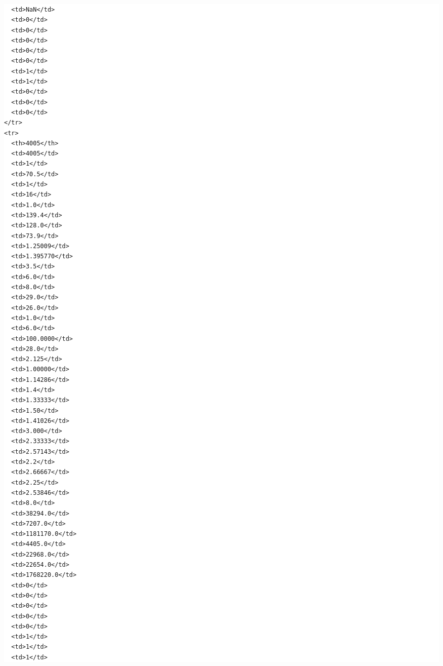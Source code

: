       <td>NaN</td>
      <td>0</td>
      <td>0</td>
      <td>0</td>
      <td>0</td>
      <td>0</td>
      <td>1</td>
      <td>1</td>
      <td>0</td>
      <td>0</td>
      <td>0</td>
    </tr>
    <tr>
      <th>4005</th>
      <td>4005</td>
      <td>1</td>
      <td>70.5</td>
      <td>1</td>
      <td>16</td>
      <td>1.0</td>
      <td>139.4</td>
      <td>128.0</td>
      <td>73.9</td>
      <td>1.25009</td>
      <td>1.395770</td>
      <td>3.5</td>
      <td>6.0</td>
      <td>8.0</td>
      <td>29.0</td>
      <td>26.0</td>
      <td>1.0</td>
      <td>6.0</td>
      <td>100.0000</td>
      <td>28.0</td>
      <td>2.125</td>
      <td>1.00000</td>
      <td>1.14286</td>
      <td>1.4</td>
      <td>1.33333</td>
      <td>1.50</td>
      <td>1.41026</td>
      <td>3.000</td>
      <td>2.33333</td>
      <td>2.57143</td>
      <td>2.2</td>
      <td>2.66667</td>
      <td>2.25</td>
      <td>2.53846</td>
      <td>8.0</td>
      <td>38294.0</td>
      <td>7207.0</td>
      <td>1181170.0</td>
      <td>4405.0</td>
      <td>22968.0</td>
      <td>22654.0</td>
      <td>1768220.0</td>
      <td>0</td>
      <td>0</td>
      <td>0</td>
      <td>0</td>
      <td>0</td>
      <td>1</td>
      <td>1</td>
      <td>1</td>